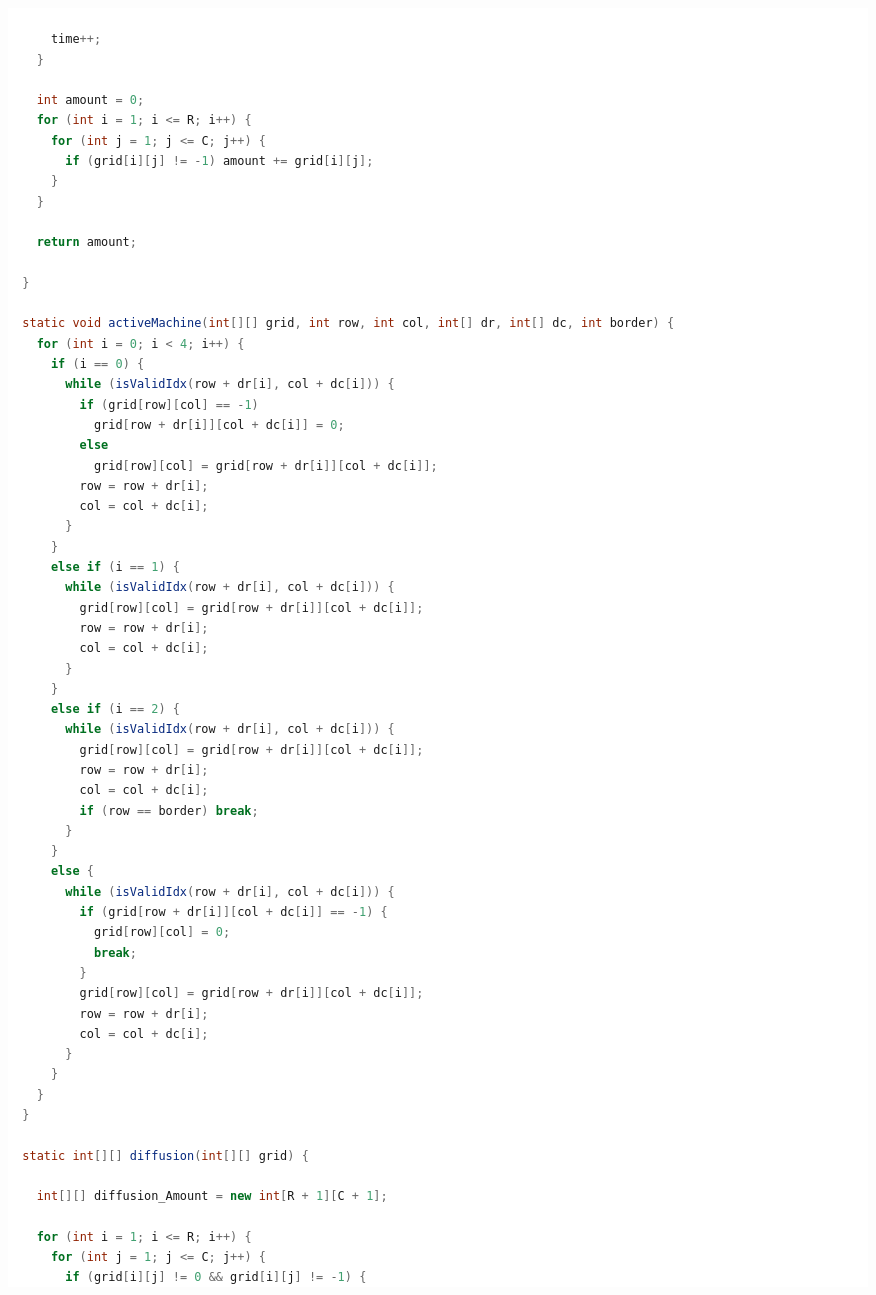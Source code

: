 ```java

      time++;
    }

    int amount = 0;
    for (int i = 1; i <= R; i++) {
      for (int j = 1; j <= C; j++) {
        if (grid[i][j] != -1) amount += grid[i][j];
      }
    }

    return amount;

  }

  static void activeMachine(int[][] grid, int row, int col, int[] dr, int[] dc, int border) {
    for (int i = 0; i < 4; i++) {
      if (i == 0) {
        while (isValidIdx(row + dr[i], col + dc[i])) {
          if (grid[row][col] == -1)
            grid[row + dr[i]][col + dc[i]] = 0;
          else
            grid[row][col] = grid[row + dr[i]][col + dc[i]];
          row = row + dr[i];
          col = col + dc[i];
        }
      }
      else if (i == 1) {
        while (isValidIdx(row + dr[i], col + dc[i])) {
          grid[row][col] = grid[row + dr[i]][col + dc[i]];
          row = row + dr[i];
          col = col + dc[i];
        }
      }
      else if (i == 2) {
        while (isValidIdx(row + dr[i], col + dc[i])) {
          grid[row][col] = grid[row + dr[i]][col + dc[i]];
          row = row + dr[i];
          col = col + dc[i];
          if (row == border) break;
        }
      }
      else {
        while (isValidIdx(row + dr[i], col + dc[i])) {
          if (grid[row + dr[i]][col + dc[i]] == -1) {
            grid[row][col] = 0;
            break;
          }
          grid[row][col] = grid[row + dr[i]][col + dc[i]];
          row = row + dr[i];
          col = col + dc[i];
        }
      }
    }
  }

  static int[][] diffusion(int[][] grid) {

    int[][] diffusion_Amount = new int[R + 1][C + 1];

    for (int i = 1; i <= R; i++) {
      for (int j = 1; j <= C; j++) {
        if (grid[i][j] != 0 && grid[i][j] != -1) {
```